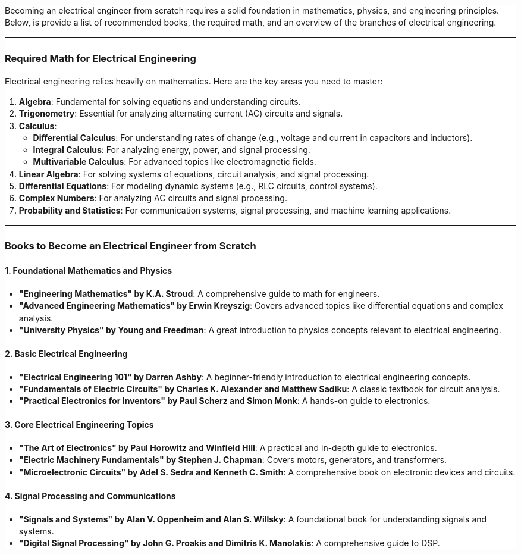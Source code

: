 Becoming an electrical engineer from scratch requires a solid foundation in mathematics,
physics, and engineering principles. Below, is provide a list of recommended books, the 
required math, and an overview of the branches of electrical engineering.

---

### **Required Math for Electrical Engineering**
Electrical engineering relies heavily on mathematics. Here are the key areas you need to master:

1. **Algebra**: Fundamental for solving equations and understanding circuits.
2. **Trigonometry**: Essential for analyzing alternating current (AC) circuits and signals.
3. **Calculus**:
   - **Differential Calculus**: For understanding rates of change (e.g., voltage and current 
     in capacitors and inductors).
   - **Integral Calculus**: For analyzing energy, power, and signal processing.
   - **Multivariable Calculus**: For advanced topics like electromagnetic fields.
4. **Linear Algebra**: For solving systems of equations, circuit analysis, and signal processing.
5. **Differential Equations**: For modeling dynamic systems (e.g., RLC circuits, control systems).
6. **Complex Numbers**: For analyzing AC circuits and signal processing.
7. **Probability and Statistics**: For communication systems, signal processing, and machine 
   learning applications.

---

### **Books to Become an Electrical Engineer from Scratch**

#### **1. Foundational Mathematics and Physics**
- **"Engineering Mathematics" by K.A. Stroud**: A comprehensive guide to math for engineers.
- **"Advanced Engineering Mathematics" by Erwin Kreyszig**: Covers advanced topics like 
  differential equations and complex analysis.
- **"University Physics" by Young and Freedman**: A great introduction to physics concepts 
  relevant to electrical engineering.

#### **2. Basic Electrical Engineering**
- **"Electrical Engineering 101" by Darren Ashby**: A beginner-friendly introduction to 
  electrical engineering concepts.
- **"Fundamentals of Electric Circuits" by Charles K. Alexander and Matthew Sadiku**: 
  A classic textbook for circuit analysis.
- **"Practical Electronics for Inventors" by Paul Scherz and Simon Monk**: A hands-on guide 
  to electronics.

#### **3. Core Electrical Engineering Topics**
- **"The Art of Electronics" by Paul Horowitz and Winfield Hill**: A practical and in-depth
  guide to electronics.
- **"Electric Machinery Fundamentals" by Stephen J. Chapman**: Covers motors, generators,
  and transformers.
- **"Microelectronic Circuits" by Adel S. Sedra and Kenneth C. Smith**: A comprehensive 
  book on electronic devices and circuits.

#### **4. Signal Processing and Communications**
- **"Signals and Systems" by Alan V. Oppenheim and Alan S. Willsky**: A foundational book 
  for understanding signals and systems.
- **"Digital Signal Processing" by John G. Proakis and Dimitris K. Manolakis**: 
  A comprehensive guide to DSP.
